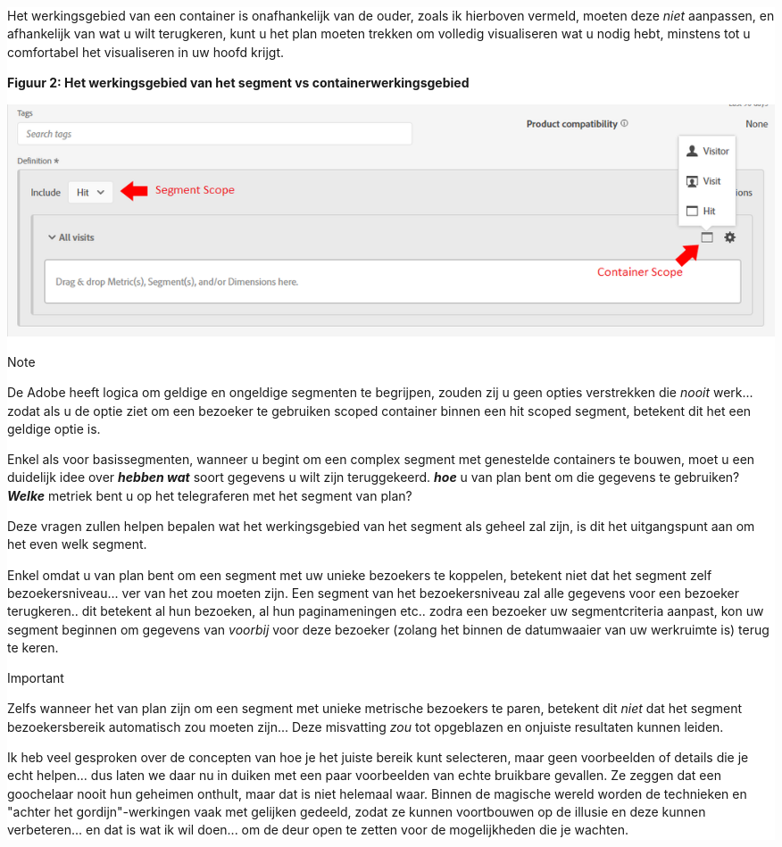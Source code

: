 Het werkingsgebied van een container is onafhankelijk van de ouder, zoals ik hierboven vermeld, moeten deze *niet* aanpassen, en afhankelijk van wat u wilt terugkeren, kunt u het plan moeten trekken om volledig visualiseren wat u nodig hebt, minstens tot u comfortabel het visualiseren in uw hoofd krijgt.

**Figuur 2: Het werkingsgebied van het segment vs containerwerkingsgebied**

![&#x200B; Figuur2-SegmentScopeVsContainerScope &#x200B;](assets/figure2-segment-scope-vs-container-scope.png)

>[!NOTE]
>
>De Adobe heeft logica om geldige en ongeldige segmenten te begrijpen, zouden zij u geen opties verstrekken die *nooit* werk... zodat als u de optie ziet om een bezoeker te gebruiken scoped container binnen een hit scoped segment, betekent dit het een geldige optie is.

Enkel als voor basissegmenten, wanneer u begint om een complex segment met genestelde containers te bouwen, moet u een duidelijk idee over ***hebben wat*** soort gegevens u wilt zijn teruggekeerd. ***hoe*** u van plan bent om die gegevens te gebruiken? ***Welke*** metriek bent u op het telegraferen met het segment van plan?

Deze vragen zullen helpen bepalen wat het werkingsgebied van het segment als geheel zal zijn, is dit het uitgangspunt aan om het even welk segment.

Enkel omdat u van plan bent om een segment met uw unieke bezoekers te koppelen, betekent niet dat het segment zelf bezoekersniveau... ver van het zou moeten zijn. Een segment van het bezoekersniveau zal alle gegevens voor een bezoeker terugkeren.. dit betekent al hun bezoeken, al hun paginameningen etc.. zodra een bezoeker uw segmentcriteria aanpast, kon uw segment beginnen om gegevens van *voorbij* voor deze bezoeker (zolang het binnen de datumwaaier van uw werkruimte is) terug te keren.

>[!IMPORTANT]
>
>Zelfs wanneer het van plan zijn om een segment met unieke metrische bezoekers te paren, betekent dit *niet* dat het segment bezoekersbereik automatisch zou moeten zijn... Deze misvatting *zou* tot opgeblazen en onjuiste resultaten kunnen leiden.

Ik heb veel gesproken over de concepten van hoe je het juiste bereik kunt selecteren, maar geen voorbeelden of details die je echt helpen... dus laten we daar nu in duiken met een paar voorbeelden van echte bruikbare gevallen. Ze zeggen dat een goochelaar nooit hun geheimen onthult, maar dat is niet helemaal waar. Binnen de magische wereld worden de technieken en &quot;achter het gordijn&quot;-werkingen vaak met gelijken gedeeld, zodat ze kunnen voortbouwen op de illusie en deze kunnen verbeteren... en dat is wat ik wil doen... om de deur open te zetten voor de mogelijkheden die je wachten.
